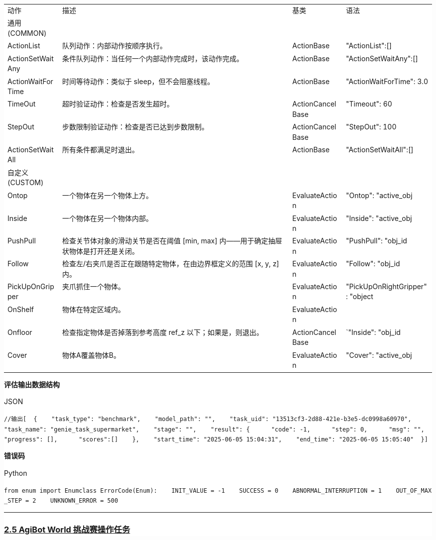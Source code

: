 |                   |                                                   |                  |                                 |
| ----------------- | ------------------------------------------------- | ---------------- | ------------------------------- |
| 动作                | 描述                                                | 基类               | 语法                              |
| 通用 (COMMON)       |                                                   |                  |                                 |
| ActionList        | 队列动作：内部动作按顺序执行。                                   | ActionBase       | "ActionList":[]                 |
| ActionSetWaitAny  | 条件队列动作：当任何一个内部动作完成时，该动作完成。                        | ActionBase       | "ActionSetWaitAny":[]           |
| ActionWaitForTime | 时间等待动作：类似于 sleep，但不会阻塞线程。                         | ActionBase       | "ActionWaitForTime": 3.0        |
| TimeOut           | 超时验证动作：检查是否发生超时。                                  | ActionCancelBase | "Timeout": 60                   |
| StepOut           | 步数限制验证动作：检查是否已达到步数限制。                             | ActionCancelBase | "StepOut": 100                  |
| ActionSetWaitAll  | 所有条件都满足时退出。                                       | ActionBase       | "ActionSetWaitAll":[]           |
| 自定义 (CUSTOM)      |                                                   |                  |                                 |
| Ontop             | 一个物体在另一个物体上方。                                     | EvaluateAction   | "Ontop": "active_obj            |
| Inside            | 一个物体在另一个物体内部。                                     | EvaluateAction   | "Inside": "active_obj           |
| PushPull          | 检查关节体对象的滑动关节是否在阈值 [min, max] 内——用于确定抽屉状物体是打开还是关闭。 | EvaluateAction   | "PushPull": "obj_id             |
| Follow            | 检查左/右夹爪是否正在跟随特定物体，在由边界框定义的范围 [x, y, z] 内。         | EvaluateAction   | "Follow": "obj_id               |
| PickUpOnGripper   | 夹爪抓住一个物体。                                         | EvaluateAction   | "PickUpOnRightGripper": "object |
| OnShelf           | 物体在特定区域内。                                         | EvaluateAction   |                                 |
| Onfloor           | 检查指定物体是否掉落到参考高度 ref_z 以下；如果是，则退出。                 | ActionCancelBase | `"Inside": "obj_id              |
| Cover             | 物体A覆盖物体B。                                         | EvaluateAction   | "Cover": "active_obj            |

**评估输出数据结构**

JSON

```Plain
//输出[  {    "task_type": "benchmark",    "model_path": "",    "task_uid": "13513cf3-2d88-421e-b3e5-dc0998a60970",    "task_name": "genie_task_supermarket",    "stage": "",    "result": {      "code": -1,      "step": 0,      "msg": "",      "progress": [],      "scores":[]    },    "start_time": "2025-06-05 15:04:31",    "end_time": "2025-06-05 15:05:40"  }]
```

**错误码**

Python

```Plain
from enum import Enumclass ErrorCode(Enum):    INIT_VALUE = -1    SUCCESS = 0    ABNORMAL_INTERRUPTION = 1    OUT_OF_MAX_STEP = 2    UNKNOWN_ERROR = 500
```

---

### [2.5 AgiBot World 挑战赛操作任务](https://agibot-world.com/sim-evaluation/docs/#/v2?id=_25-agibot-world-challenge-manipulation-tasks)
